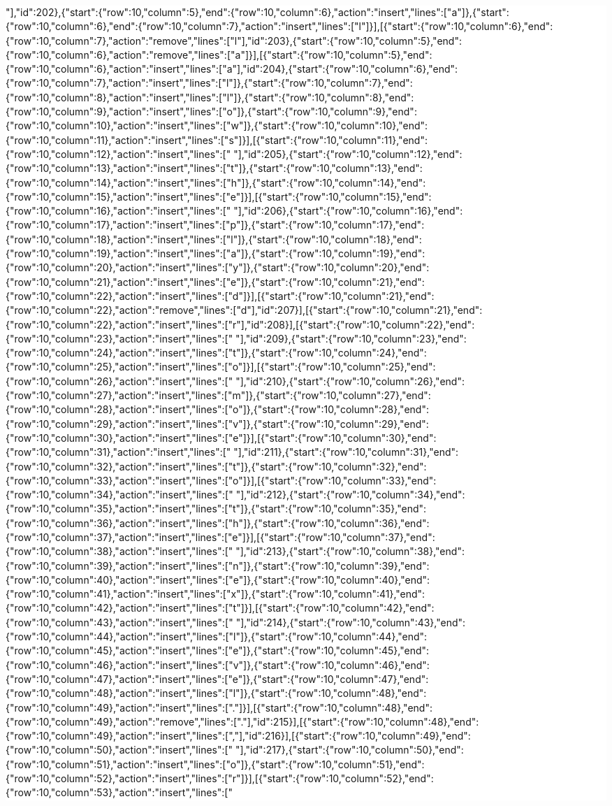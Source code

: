 "],"id":202},{"start":{"row":10,"column":5},"end":{"row":10,"column":6},"action":"insert","lines":["a"]},{"start":{"row":10,"column":6},"end":{"row":10,"column":7},"action":"insert","lines":["l"]}],[{"start":{"row":10,"column":6},"end":{"row":10,"column":7},"action":"remove","lines":["l"],"id":203},{"start":{"row":10,"column":5},"end":{"row":10,"column":6},"action":"remove","lines":["a"]}],[{"start":{"row":10,"column":5},"end":{"row":10,"column":6},"action":"insert","lines":["a"],"id":204},{"start":{"row":10,"column":6},"end":{"row":10,"column":7},"action":"insert","lines":["l"]},{"start":{"row":10,"column":7},"end":{"row":10,"column":8},"action":"insert","lines":["l"]},{"start":{"row":10,"column":8},"end":{"row":10,"column":9},"action":"insert","lines":["o"]},{"start":{"row":10,"column":9},"end":{"row":10,"column":10},"action":"insert","lines":["w"]},{"start":{"row":10,"column":10},"end":{"row":10,"column":11},"action":"insert","lines":["s"]}],[{"start":{"row":10,"column":11},"end":{"row":10,"column":12},"action":"insert","lines":[" "],"id":205},{"start":{"row":10,"column":12},"end":{"row":10,"column":13},"action":"insert","lines":["t"]},{"start":{"row":10,"column":13},"end":{"row":10,"column":14},"action":"insert","lines":["h"]},{"start":{"row":10,"column":14},"end":{"row":10,"column":15},"action":"insert","lines":["e"]}],[{"start":{"row":10,"column":15},"end":{"row":10,"column":16},"action":"insert","lines":[" "],"id":206},{"start":{"row":10,"column":16},"end":{"row":10,"column":17},"action":"insert","lines":["p"]},{"start":{"row":10,"column":17},"end":{"row":10,"column":18},"action":"insert","lines":["l"]},{"start":{"row":10,"column":18},"end":{"row":10,"column":19},"action":"insert","lines":["a"]},{"start":{"row":10,"column":19},"end":{"row":10,"column":20},"action":"insert","lines":["y"]},{"start":{"row":10,"column":20},"end":{"row":10,"column":21},"action":"insert","lines":["e"]},{"start":{"row":10,"column":21},"end":{"row":10,"column":22},"action":"insert","lines":["d"]}],[{"start":{"row":10,"column":21},"end":{"row":10,"column":22},"action":"remove","lines":["d"],"id":207}],[{"start":{"row":10,"column":21},"end":{"row":10,"column":22},"action":"insert","lines":["r"],"id":208}],[{"start":{"row":10,"column":22},"end":{"row":10,"column":23},"action":"insert","lines":[" "],"id":209},{"start":{"row":10,"column":23},"end":{"row":10,"column":24},"action":"insert","lines":["t"]},{"start":{"row":10,"column":24},"end":{"row":10,"column":25},"action":"insert","lines":["o"]}],[{"start":{"row":10,"column":25},"end":{"row":10,"column":26},"action":"insert","lines":[" "],"id":210},{"start":{"row":10,"column":26},"end":{"row":10,"column":27},"action":"insert","lines":["m"]},{"start":{"row":10,"column":27},"end":{"row":10,"column":28},"action":"insert","lines":["o"]},{"start":{"row":10,"column":28},"end":{"row":10,"column":29},"action":"insert","lines":["v"]},{"start":{"row":10,"column":29},"end":{"row":10,"column":30},"action":"insert","lines":["e"]}],[{"start":{"row":10,"column":30},"end":{"row":10,"column":31},"action":"insert","lines":[" "],"id":211},{"start":{"row":10,"column":31},"end":{"row":10,"column":32},"action":"insert","lines":["t"]},{"start":{"row":10,"column":32},"end":{"row":10,"column":33},"action":"insert","lines":["o"]}],[{"start":{"row":10,"column":33},"end":{"row":10,"column":34},"action":"insert","lines":[" "],"id":212},{"start":{"row":10,"column":34},"end":{"row":10,"column":35},"action":"insert","lines":["t"]},{"start":{"row":10,"column":35},"end":{"row":10,"column":36},"action":"insert","lines":["h"]},{"start":{"row":10,"column":36},"end":{"row":10,"column":37},"action":"insert","lines":["e"]}],[{"start":{"row":10,"column":37},"end":{"row":10,"column":38},"action":"insert","lines":[" "],"id":213},{"start":{"row":10,"column":38},"end":{"row":10,"column":39},"action":"insert","lines":["n"]},{"start":{"row":10,"column":39},"end":{"row":10,"column":40},"action":"insert","lines":["e"]},{"start":{"row":10,"column":40},"end":{"row":10,"column":41},"action":"insert","lines":["x"]},{"start":{"row":10,"column":41},"end":{"row":10,"column":42},"action":"insert","lines":["t"]}],[{"start":{"row":10,"column":42},"end":{"row":10,"column":43},"action":"insert","lines":[" "],"id":214},{"start":{"row":10,"column":43},"end":{"row":10,"column":44},"action":"insert","lines":["l"]},{"start":{"row":10,"column":44},"end":{"row":10,"column":45},"action":"insert","lines":["e"]},{"start":{"row":10,"column":45},"end":{"row":10,"column":46},"action":"insert","lines":["v"]},{"start":{"row":10,"column":46},"end":{"row":10,"column":47},"action":"insert","lines":["e"]},{"start":{"row":10,"column":47},"end":{"row":10,"column":48},"action":"insert","lines":["l"]},{"start":{"row":10,"column":48},"end":{"row":10,"column":49},"action":"insert","lines":["."]}],[{"start":{"row":10,"column":48},"end":{"row":10,"column":49},"action":"remove","lines":["."],"id":215}],[{"start":{"row":10,"column":48},"end":{"row":10,"column":49},"action":"insert","lines":[","],"id":216}],[{"start":{"row":10,"column":49},"end":{"row":10,"column":50},"action":"insert","lines":[" "],"id":217},{"start":{"row":10,"column":50},"end":{"row":10,"column":51},"action":"insert","lines":["o"]},{"start":{"row":10,"column":51},"end":{"row":10,"column":52},"action":"insert","lines":["r"]}],[{"start":{"row":10,"column":52},"end":{"row":10,"column":53},"action":"insert","lines":["